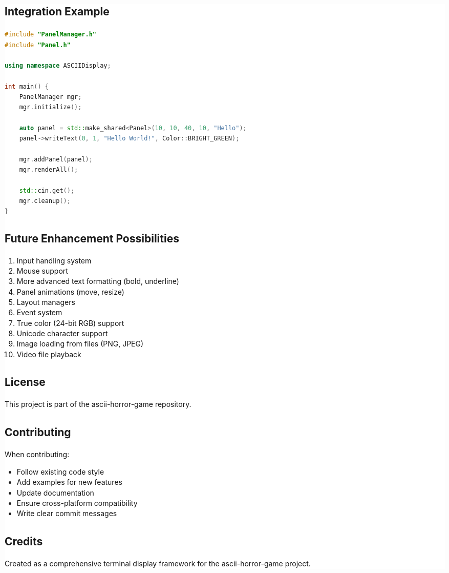 ## Integration Example

```cpp
#include "PanelManager.h"
#include "Panel.h"

using namespace ASCIIDisplay;

int main() {
    PanelManager mgr;
    mgr.initialize();
    
    auto panel = std::make_shared<Panel>(10, 10, 40, 10, "Hello");
    panel->writeText(0, 1, "Hello World!", Color::BRIGHT_GREEN);
    
    mgr.addPanel(panel);
    mgr.renderAll();
    
    std::cin.get();
    mgr.cleanup();
}
```

## Future Enhancement Possibilities

1. Input handling system
2. Mouse support
3. More advanced text formatting (bold, underline)
4. Panel animations (move, resize)
5. Layout managers
6. Event system
7. True color (24-bit RGB) support
8. Unicode character support
9. Image loading from files (PNG, JPEG)
10. Video file playback

## License

This project is part of the ascii-horror-game repository.

## Contributing

When contributing:
- Follow existing code style
- Add examples for new features
- Update documentation
- Ensure cross-platform compatibility
- Write clear commit messages

## Credits

Created as a comprehensive terminal display framework for the ascii-horror-game project.
